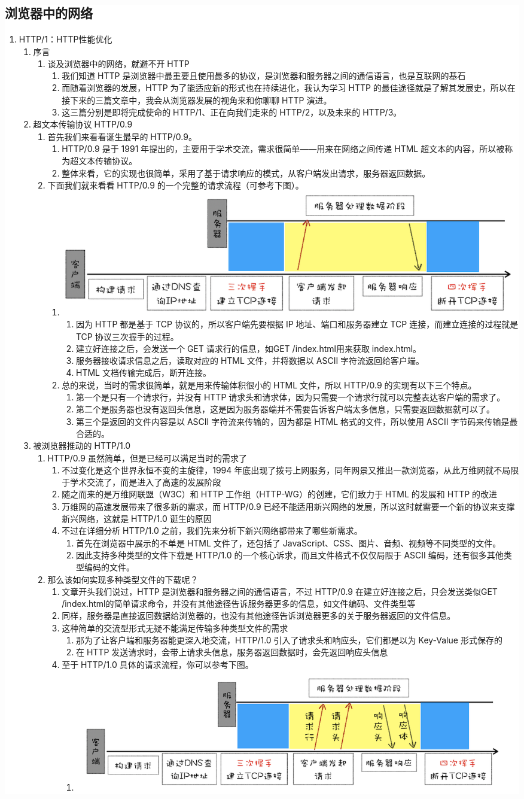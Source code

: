 ## 浏览器中的网络
1. HTTP/1：HTTP性能优化
   1. 序言
      1. 谈及浏览器中的网络，就避不开 HTTP
         1. 我们知道 HTTP 是浏览器中最重要且使用最多的协议，是浏览器和服务器之间的通信语言，也是互联网的基石
         2. 而随着浏览器的发展，HTTP 为了能适应新的形式也在持续进化，我认为学习 HTTP 的最佳途径就是了解其发展史，所以在接下来的三篇文章中，我会从浏览器发展的视角来和你聊聊 HTTP 演进。
         3. 这三篇分别是即将完成使命的 HTTP/1、正在向我们走来的 HTTP/2，以及未来的 HTTP/3。
   2. 超文本传输协议 HTTP/0.9
      1. 首先我们来看看诞生最早的 HTTP/0.9。
         1. HTTP/0.9 是于 1991 年提出的，主要用于学术交流，需求很简单——用来在网络之间传递 HTML 超文本的内容，所以被称为超文本传输协议。
         2. 整体来看，它的实现也很简单，采用了基于请求响应的模式，从客户端发出请求，服务器返回数据。
      2. 下面我们就来看看 HTTP/0.9 的一个完整的请求流程（可参考下图）。
         1. ![](./img/笔记10/HTTP、0.9请求流程.webp) 
            1. 因为 HTTP 都是基于 TCP 协议的，所以客户端先要根据 IP 地址、端口和服务器建立 TCP 连接，而建立连接的过程就是 TCP 协议三次握手的过程。
            2. 建立好连接之后，会发送一个 GET 请求行的信息，如GET /index.html用来获取 index.html。
            3. 服务器接收请求信息之后，读取对应的 HTML 文件，并将数据以 ASCII 字符流返回给客户端。
            4. HTML 文档传输完成后，断开连接。
         2. 总的来说，当时的需求很简单，就是用来传输体积很小的 HTML 文件，所以 HTTP/0.9 的实现有以下三个特点。
            1. 第一个是只有一个请求行，并没有 HTTP 请求头和请求体，因为只需要一个请求行就可以完整表达客户端的需求了。
            2. 第二个是服务器也没有返回头信息，这是因为服务器端并不需要告诉客户端太多信息，只需要返回数据就可以了。
            3. 第三个是返回的文件内容是以 ASCII 字符流来传输的，因为都是 HTML 格式的文件，所以使用 ASCII 字节码来传输是最合适的。
   3. 被浏览器推动的 HTTP/1.0
      1. HTTP/0.9 虽然简单，但是已经可以满足当时的需求了
         1. 不过变化是这个世界永恒不变的主旋律，1994 年底出现了拨号上网服务，同年网景又推出一款浏览器，从此万维网就不局限于学术交流了，而是进入了高速的发展阶段
         2. 随之而来的是万维网联盟（W3C）和 HTTP 工作组（HTTP-WG）的创建，它们致力于 HTML 的发展和 HTTP 的改进
         3. 万维网的高速发展带来了很多新的需求，而 HTTP/0.9 已经不能适用新兴网络的发展，所以这时就需要一个新的协议来支撑新兴网络，这就是 HTTP/1.0 诞生的原因
         4. 不过在详细分析 HTTP/1.0 之前，我们先来分析下新兴网络都带来了哪些新需求。
            1. 首先在浏览器中展示的不单是 HTML 文件了，还包括了 JavaScript、CSS、图片、音频、视频等不同类型的文件。
            2. 因此支持多种类型的文件下载是 HTTP/1.0 的一个核心诉求，而且文件格式不仅仅局限于 ASCII 编码，还有很多其他类型编码的文件。
      2. 那么该如何实现多种类型文件的下载呢？
         1. 文章开头我们说过，HTTP 是浏览器和服务器之间的通信语言，不过 HTTP/0.9 在建立好连接之后，只会发送类似GET /index.html的简单请求命令，并没有其他途径告诉服务器更多的信息，如文件编码、文件类型等
         2. 同样，服务器是直接返回数据给浏览器的，也没有其他途径告诉浏览器更多的关于服务器返回的文件信息。
         3. 这种简单的交流型形式无疑不能满足传输多种类型文件的需求
            1. 那为了让客户端和服务器能更深入地交流，HTTP/1.0 引入了请求头和响应头，它们都是以为 Key-Value 形式保存的
            2. 在 HTTP 发送请求时，会带上请求头信息，服务器返回数据时，会先返回响应头信息
         4. 至于 HTTP/1.0 具体的请求流程，你可以参考下图。
            1. ![](./img/笔记10/HTTP、1.0的请求流程.webp)